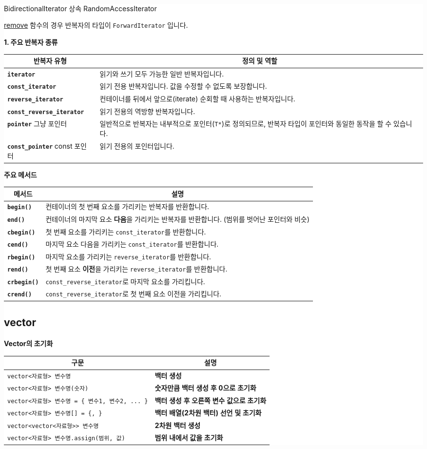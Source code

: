 BidirectionalIterator
상속
RandomAccessIterator

[remove](https://modoocode.com/266) 함수의 경우 반복자의 타입이 `ForwardIterator` 입니다.



**1. 주요 반복자 종류**

| 반복자 유형                        | 정의 및 역할                                                           |
| ----------------------------- | ----------------------------------------------------------------- |
| **`iterator`**                | 읽기와 쓰기 모두 가능한 일반 반복자입니다.                                          |
| **`const_iterator`**          | 읽기 전용 반복자입니다. 값을 수정할 수 없도록 보장합니다.                                 |
| **`reverse_iterator`**        | 컨테이너를 뒤에서 앞으로(iterate) 순회할 때 사용하는 반복자입니다.                         |
| **`const_reverse_iterator`**  | 읽기 전용의 역방향 반복자입니다.                                                |
| **`pointer`** 그냥 포인터          | 일반적으로 반복자는 내부적으로 포인터(`T*`)로 정의되므로, 반복자 타입이 포인터와 동일한 동작을 할 수 있습니다. |
| **`const_pointer`** const 포인터 | 읽기 전용의 포인터입니다.                                                    |

**주요 메서드**

| 메서드             | 설명                                                      |
| --------------- | ------------------------------------------------------- |
| **`begin()`**   | 컨테이너의 첫 번째 요소를 가리키는 반복자를 반환합니다.                         |
| **`end()`**     | 컨테이너의 마지막 요소 **다음**을 가리키는 반복자를 반환합니다. (범위를 벗어난 포인터와 비슷) |
| **`cbegin()`**  | 첫 번째 요소를 가리키는 `const_iterator`를 반환합니다.                  |
| **`cend()`**    | 마지막 요소 다음을 가리키는 `const_iterator`를 반환합니다.                |
| **`rbegin()`**  | 마지막 요소를 가리키는 `reverse_iterator`를 반환합니다.                 |
| **`rend()`**    | 첫 번째 요소 **이전**을 가리키는 `reverse_iterator`를 반환합니다.         |
| **`crbegin()`** | `const_reverse_iterator`로 마지막 요소를 가리킵니다.                |
| **`crend()`**   | `const_reverse_iterator`로 첫 번째 요소 이전을 가리킵니다.            |



## vector


**Vector의 초기화**

| **구문**                                | **설명**                     |
| ------------------------------------- | -------------------------- |
| `vector<자료형> 변수명`                     | **백터 생성**                  |
| `vector<자료형> 변수명(숫자)`                 | **숫자만큼 백터 생성 후 0으로 초기화**   |
| `vector<자료형> 변수명 = { 변수1, 변수2, ... }` | **백터 생성 후 오른쪽 변수 값으로 초기화** |
| `vector<자료형> 변수명[] = {, }`            | **백터 배열(2차원 백터) 선언 및 초기화** |
| `vector<vector<자료형>> 변수명`             | **2차원 백터 생성**              |
| `vector<자료형> 변수명.assign(범위, 값)`       | **범위 내에서 값을 초기화**          |
